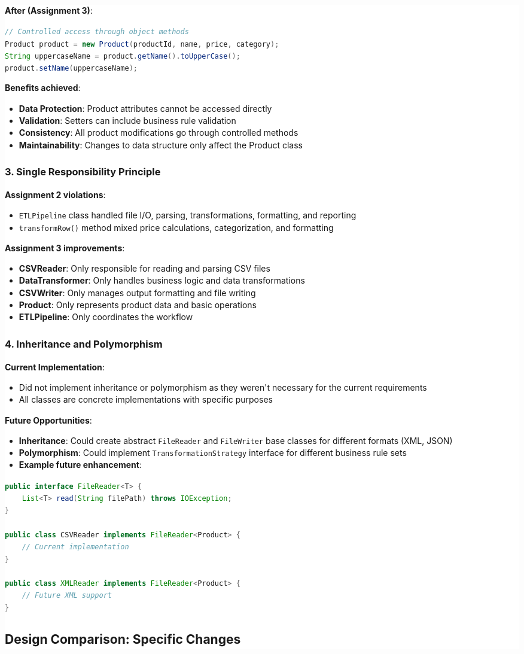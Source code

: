 **After (Assignment 3)**:
```java
// Controlled access through object methods
Product product = new Product(productId, name, price, category);
String uppercaseName = product.getName().toUpperCase();
product.setName(uppercaseName);
```

**Benefits achieved**:
- **Data Protection**: Product attributes cannot be accessed directly
- **Validation**: Setters can include business rule validation
- **Consistency**: All product modifications go through controlled methods
- **Maintainability**: Changes to data structure only affect the Product class

### 3. Single Responsibility Principle
**Assignment 2 violations**:
- `ETLPipeline` class handled file I/O, parsing, transformations, formatting, and reporting
- `transformRow()` method mixed price calculations, categorization, and formatting

**Assignment 3 improvements**:
- **CSVReader**: Only responsible for reading and parsing CSV files
- **DataTransformer**: Only handles business logic and data transformations
- **CSVWriter**: Only manages output formatting and file writing
- **Product**: Only represents product data and basic operations
- **ETLPipeline**: Only coordinates the workflow

### 4. Inheritance and Polymorphism
**Current Implementation**: 
- Did not implement inheritance or polymorphism as they weren't necessary for the current requirements
- All classes are concrete implementations with specific purposes

**Future Opportunities**:
- **Inheritance**: Could create abstract `FileReader` and `FileWriter` base classes for different formats (XML, JSON)
- **Polymorphism**: Could implement `TransformationStrategy` interface for different business rule sets
- **Example future enhancement**:
```java
public interface FileReader<T> {
    List<T> read(String filePath) throws IOException;
}

public class CSVReader implements FileReader<Product> {
    // Current implementation
}

public class XMLReader implements FileReader<Product> {
    // Future XML support
}
```

## Design Comparison: Specific Changes
